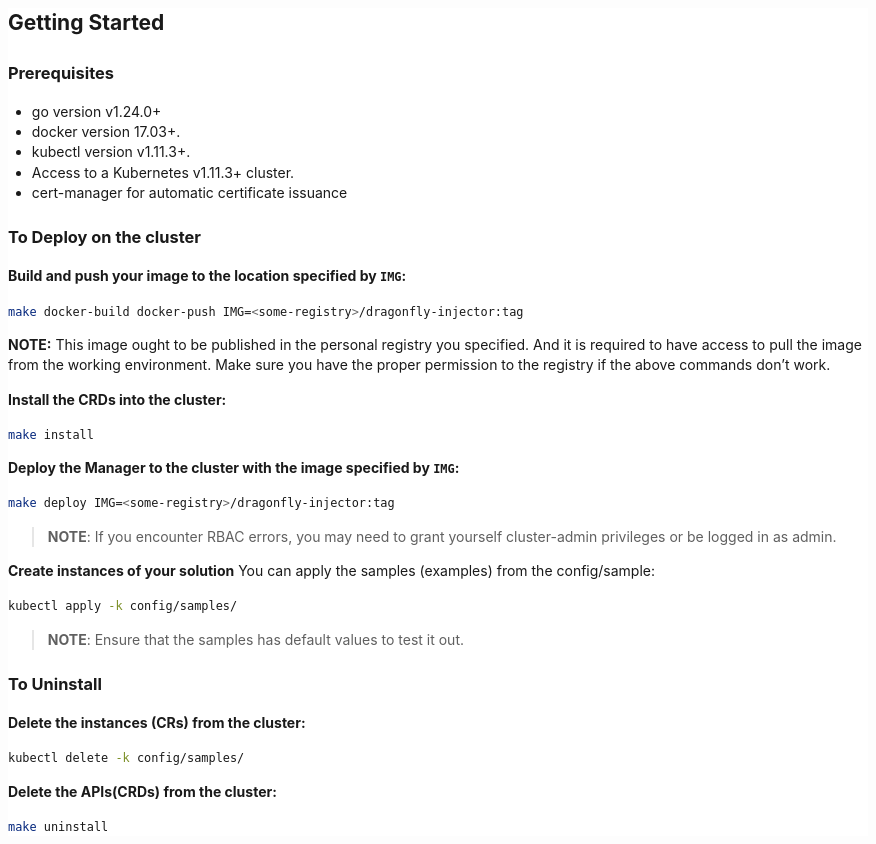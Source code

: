 ## Getting Started

### Prerequisites

- go version v1.24.0+
- docker version 17.03+.
- kubectl version v1.11.3+.
- Access to a Kubernetes v1.11.3+ cluster.
- cert-manager for automatic certificate issuance

### To Deploy on the cluster

**Build and push your image to the location specified by `IMG`:**

```sh
make docker-build docker-push IMG=<some-registry>/dragonfly-injector:tag
```

**NOTE:** This image ought to be published in the personal registry you specified.
And it is required to have access to pull the image from the working environment.
Make sure you have the proper permission to the registry if the above commands don’t work.

**Install the CRDs into the cluster:**

```sh
make install
```

**Deploy the Manager to the cluster with the image specified by `IMG`:**

```sh
make deploy IMG=<some-registry>/dragonfly-injector:tag
```

> **NOTE**: If you encounter RBAC errors, you may need to grant yourself cluster-admin
> privileges or be logged in as admin.

**Create instances of your solution**
You can apply the samples (examples) from the config/sample:

```sh
kubectl apply -k config/samples/
```

> **NOTE**: Ensure that the samples has default values to test it out.

### To Uninstall

**Delete the instances (CRs) from the cluster:**

```sh
kubectl delete -k config/samples/
```

**Delete the APIs(CRDs) from the cluster:**

```sh
make uninstall
```
